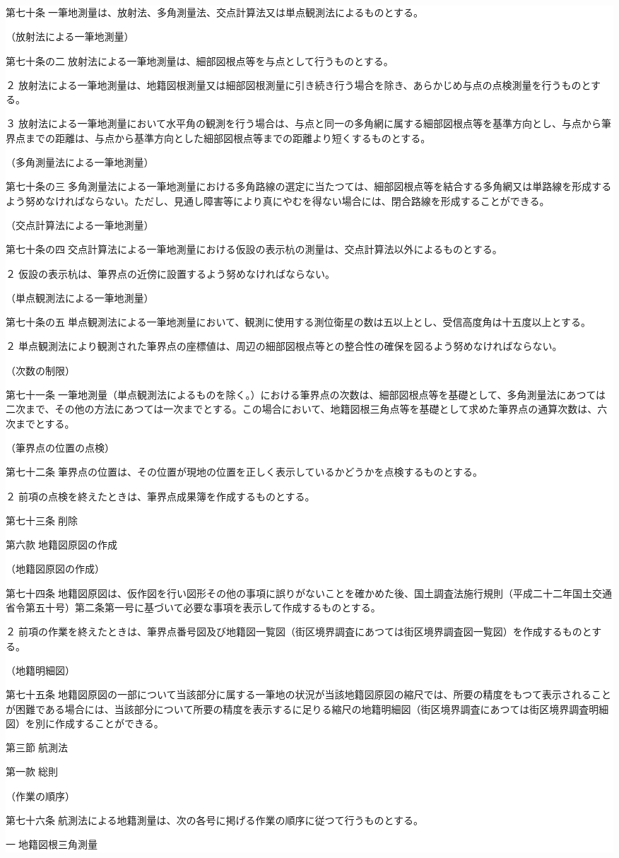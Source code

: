 第七十条 一筆地測量は、放射法、多角測量法、交点計算法又は単点観測法によるものとする。

（放射法による一筆地測量）

第七十条の二 放射法による一筆地測量は、細部図根点等を与点として行うものとする。

２ 放射法による一筆地測量は、地籍図根測量又は細部図根測量に引き続き行う場合を除き、あらかじめ与点の点検測量を行うものとする。

３ 放射法による一筆地測量において水平角の観測を行う場合は、与点と同一の多角網に属する細部図根点等を基準方向とし、与点から筆界点までの距離は、与点から基準方向とした細部図根点等までの距離より短くするものとする。

（多角測量法による一筆地測量）

第七十条の三 多角測量法による一筆地測量における多角路線の選定に当たつては、細部図根点等を結合する多角網又は単路線を形成するよう努めなければならない。ただし、見通し障害等により真にやむを得ない場合には、閉合路線を形成することができる。

（交点計算法による一筆地測量）

第七十条の四 交点計算法による一筆地測量における仮設の表示杭の測量は、交点計算法以外によるものとする。

２ 仮設の表示杭は、筆界点の近傍に設置するよう努めなければならない。

（単点観測法による一筆地測量）

第七十条の五 単点観測法による一筆地測量において、観測に使用する測位衛星の数は五以上とし、受信高度角は十五度以上とする。

２ 単点観測法により観測された筆界点の座標値は、周辺の細部図根点等との整合性の確保を図るよう努めなければならない。

（次数の制限）

第七十一条 一筆地測量（単点観測法によるものを除く。）における筆界点の次数は、細部図根点等を基礎として、多角測量法にあつては二次まで、その他の方法にあつては一次までとする。この場合において、地籍図根三角点等を基礎として求めた筆界点の通算次数は、六次までとする。

（筆界点の位置の点検）

第七十二条 筆界点の位置は、その位置が現地の位置を正しく表示しているかどうかを点検するものとする。

２ 前項の点検を終えたときは、筆界点成果簿を作成するものとする。

第七十三条 削除

第六款 地籍図原図の作成

（地籍図原図の作成）

第七十四条 地籍図原図は、仮作図を行い図形その他の事項に誤りがないことを確かめた後、国土調査法施行規則（平成二十二年国土交通省令第五十号）第二条第一号に基づいて必要な事項を表示して作成するものとする。

２ 前項の作業を終えたときは、筆界点番号図及び地籍図一覧図（街区境界調査にあつては街区境界調査図一覧図）を作成するものとする。

（地籍明細図）

第七十五条 地籍図原図の一部について当該部分に属する一筆地の状況が当該地籍図原図の縮尺では、所要の精度をもつて表示されることが困難である場合には、当該部分について所要の精度を表示するに足りる縮尺の地籍明細図（街区境界調査にあつては街区境界調査明細図）を別に作成することができる。

第三節 航測法

第一款 総則

（作業の順序）

第七十六条 航測法による地籍測量は、次の各号に掲げる作業の順序に従つて行うものとする。

一 地籍図根三角測量
